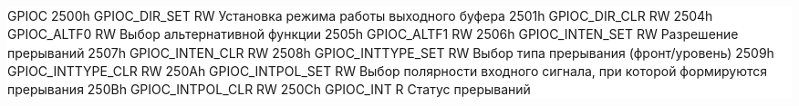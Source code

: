   <tr>
    <th colSpan={4}>GPIOC</th>
  </tr>

  <tr>
    <td >2500h</td>
    <td >GPIOC_DIR_SET</td>
    <td >RW</td>
    <td rowSpan={2}>Установка режима работы выходного буфера</td>
  </tr>
  <tr>
    <td >2501h</td>
    <td >GPIOC_DIR_CLR</td>
    <td >RW</td>
  </tr>
  <tr>
    <td >2504h</td>
    <td >GPIOC_ALTF0</td>
    <td >RW</td>
    <td rowSpan={2}>Выбор альтернативной функции</td>
  </tr>
  <tr>
    <td >2505h</td>
    <td >GPIOC_ALTF1</td>
    <td >RW</td>
  </tr>
  <tr>
    <td >2506h</td>
    <td >GPIOC_INTEN_SET</td>
    <td >RW</td>
    <td rowSpan={2}>Разрешение прерываний</td>
  </tr>
  <tr>
    <td >2507h</td>
    <td >GPIOC_INTEN_CLR</td>
    <td >RW</td>
  </tr>
  <tr>
    <td >2508h</td>
    <td >GPIOC_INTTYPE_SET</td>
    <td >RW</td>
    <td rowSpan={2}>Выбор типа прерывания (фронт/уровень)</td>
  </tr>
  <tr>
    <td >2509h</td>
    <td >GPIOC_INTTYPE_CLR</td>
    <td >RW</td>
  </tr>
  <tr>
    <td >250Ah</td>
    <td >GPIOC_INTPOL_SET</td>
    <td >RW</td>
    <td rowSpan={2}>Выбор полярности входного сигнала, при которой формируются прерывания</td>
  </tr>
  <tr>
    <td >250Bh</td>
    <td >GPIOC_INTPOL_CLR</td>
    <td >RW</td>
  </tr>
  <tr>
    <td >250Сh</td>
    <td >GPIOC_INT</td>
    <td >R</td>
    <td >Статус прерываний</td>